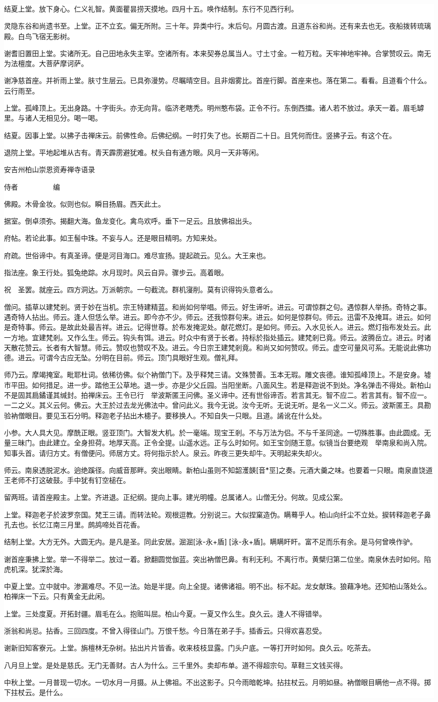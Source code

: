 结夏上堂。放下身心。仁义礼智。黄面瞿昙捞天摸地。四月十五。唤作结制。东行不见西行利。  

灵隐东谷和尚遗书至。上堂。正不立玄。偏无所附。三十年。异类中行。末后句。月圆古渡。且道东谷和尚。还有来去也无。夜船拨转琉璃殿。白鸟飞宿无影树。  

谢耆旧置田上堂。实诸所无。自己田地永失主宰。空诸所有。本来契券总属当人。寸土寸金。一粒万粒。天牢神地牢神。合掌赞叹云。南无为法檀度。大菩萨摩诃萨。  

谢净慈首座。并祈雨上堂。肤寸生层云。已具弥漫势。尽瞩晴空目。且非烟雾比。首座行脚。首座来也。落在第二。看看。且道看个什么。云行雨至。  

上堂。孤峰顶上。无出身路。十字街头。亦无向背。临济老瞎秃。明州憨布袋。正令不行。东倒西擂。诸人若不放过。承天一着。眉毛罅里。与诸人无相见分。喝一喝。  

结夏。因事上堂。以拂子击禅床云。前佛性命。后佛纪纲。一时打失了也。长期百二十日。且凭何而住。竖拂子云。有这个在。  

退院上堂。平地起堆从古有。青天霹雳避犹难。杖头自有通方眼。风月一天非等闲。  

安吉州柏山崇恩资寿禅寺语录  

侍者　　　　　编  

佛殿。木骨金妆。似则也似。瞬目扬眉。西天此土。  

据室。倒卓须弥。揭翻大海。鱼龙变化。禽鸟欢呼。垂下一足云。且放佛祖出头。  

府帖。若论此事。如王髻中珠。不妄与人。还是眼目精明。方知来处。  

府疏。世俗谛中。有真圣谛。便是河目海口。难尽宣扬。提起疏云。见么。大王来也。  

指法座。象王行处。狐兔绝踪。水月现时。风云自异。骤步云。高着眼。  

祝　圣罢。就座云。四方洞达。万派朝宗。一句截流。群机寖削。莫有识得钩头意者么。  

僧问。插草以建梵剎。贤于妙在当机。宗王特建精蓝。和尚如何举唱。师云。好生谛听。进云。可谓惊群之句。遇惊群人举扬。奇特之事。遇奇特人拈出。师云。逢人但恁么举。进云。即今亦不少。师云。还我惊群句来。进云。如何是惊群句。师云。迅雷不及掩耳。进云。如何是奇特事。师云。是故此处最吉祥。进云。记得世尊。於布发掩泥处。献花燃灯。是如何。师云。入水见长人。进云。燃灯指布发处云。此一方地。宜建梵剎。又作么生。师云。钩头有饵。进云。时众中有贤于长者。持标於指处插云。建梵剎已竟。师云。波腾岳立。进云。时诸天散花赞云。长者有大智慧。师云。赞叹也赞叹不及。进云。今日宗王建梵剎竟。和尚又如何赞叹。师云。虚空可量风可系。无能说此佛功德。进云。可谓今古应无坠。分明在目前。师云。顶门具眼好生观。僧礼拜。  

师乃云。摩竭掩室。毗耶杜词。依稀彷佛。似个衲僧门下。及乎释梵三请。文殊赞善。玉本无瑕。雕文丧德。谁知孤峰顶上。不是安身。墟市平田。如何措足。进一步。踏他王公草地。退一步。亦是少父丘园。当阳坐断。八面风生。若是释迦说不到处。净名弹击不得处。新柏山不是固其扃鐍谨其缄封。拍禅床云。王令已行　举波斯匿王问佛。圣义谛中。还有世俗谛否。若言其无。智不应二。若言其有。智不应一。一二之义。其义云何。佛云。大王於过去龙光佛法中。曾问此义。我今无说。汝今无听。无说无听。是名一义二义。师云。波斯匿王。具勘验衲僧眼目。要见玉石分明。释迦老子拈出木槵子。要移换人。不知自失一只眼。且道。誵讹在什么处。  

小参。大人具大见。摩酰正眼。竖亚顶门。大智发大机。於一毫端。现宝王剎。不与万法为侣。不与千圣同途。一切殊胜事。由此圆成。无量三昧门。由此建立。全身担荷。地厚天高。正令全提。山遥水远。正与么时如何。如王宝剑随王意。似镜当台要绝观　举南泉和尚入院。知事头首。请归方丈。有僧便问。师居方丈。将何指示於人。泉云。昨夜三更失却牛。天明起来失却火。  

师云。南泉透脱泥水。逈绝蹊径。向威音那畔。突出眼睛。新柏山虽则不知韶濩韺[音*巠]之奏。元酒大羹之味。也要着一只眼。南泉直饶道王老师不打这破鼓。手中犹有钉空槌在。  

留两班。请首座殿主。上堂。齐进退。正纪纲。提向上事。建光明幢。总属诸人。山僧无分。何故。见成公案。  

上堂。释迦老子於波罗奈国。梵王三请。而转法轮。观根逗教。分别说三。大似捏窠造伪。瞒蓦乎人。柏山向纤尘不立处。捩转释迦老子鼻孔去也。长忆江南三月里。鹧鸪啼处百花香。  

结制上堂。大方无外。大圆无内。是凡是圣。同此安居。淈淈[泳-永+盾] [泳-永+盾]。瞒瞒盰盰。富不足而乐有余。是马何曾唤作驴。  

谢首座秉拂上堂。举一不得举二。放过一着。掀翻圆觉伽蓝。突出衲僧巴鼻。有利无利。不离行市。黄檗归第二位坐。南泉休去时如何。陷虎机深。犹深於海。  

中夏上堂。立中就中。渗漏难尽。不见一法。始是半提。向上全提。诸佛诸祖。明不出。标不起。龙女献珠。狼藉净地。还知柏山落处么。柏禅床一下云。只有黄金无此闲。  

上堂。三处度夏。开拓封疆。眉毛在么。抱赃叫屈。柏山今夏。一夏又作么生。良久云。逢人不得错举。  

浙翁和尚忌。拈香。三回四度。不曾入得径山门。万恨千愁。今日落在弟子手。插香云。只得欢喜忍受。  

谢新旧知客寮元。上堂。旃檀林无杂树。拈出片片皆香。收来枝枝显露。门头户底。一等打开时如何。良久云。吃茶去。  

八月旦上堂。是处是慈氏。无门无善财。古人为什么。三千里外。卖却布单。道不得超宗句。草鞋三文钱买得。  

中秋上堂。一月普现一切水。一切水月一月摄。从上佛祖。不出这影子。只今雨暗乾坤。拈拄杖云。月明如昼。衲僧眼目瞒他一点不得。掷下拄杖云。是什么。  
